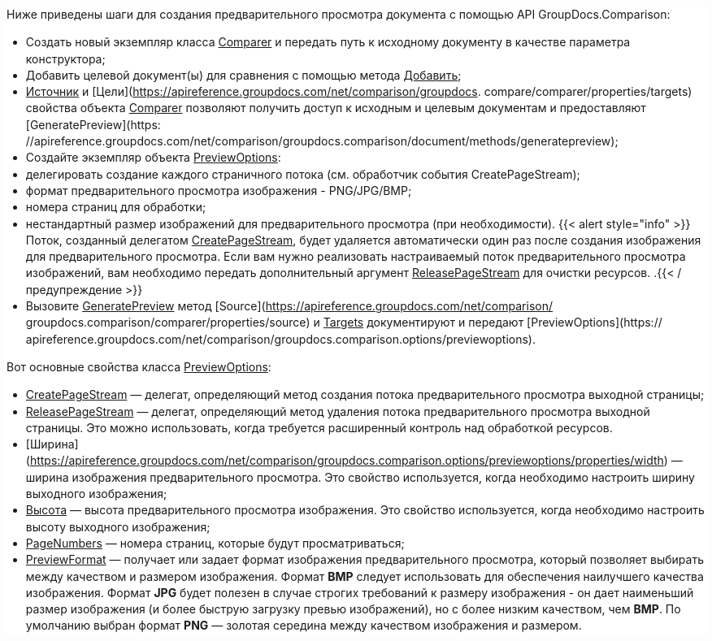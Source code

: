 Ниже приведены шаги для создания предварительного просмотра документа с помощью API GroupDocs.Comparison:
* Создать новый экземпляр класса [Comparer](https://apireference.groupdocs.com/net/comparison/groupdocs.comparison/comparer) и передать путь к исходному документу в качестве параметра конструктора;
* Добавить целевой документ(ы) для сравнения с помощью метода [Добавить](https://apireference.groupdocs.com/net/comparison/groupdocs.comparison/comparer/methods/add/index);
* [Источник](https://apireference.groupdocs.com/net/comparison/groupdocs.comparison/comparer/properties/source) и [Цели](https://apireference.groupdocs.com/net/comparison/groupdocs. compare/comparer/properties/targets) свойства объекта [Comparer](https://apireference.groupdocs.com/net/comparison/groupdocs.comparison/comparer) позволяют получить доступ к исходным и целевым документам и предоставляют [GeneratePreview](https: //apireference.groupdocs.com/net/comparison/groupdocs.comparison/document/methods/generatepreview);
* Создайте экземпляр объекта [PreviewOptions](https://apireference.groupdocs.com/net/comparison/groupdocs.comparison.options/previewoptions):
* делегировать создание каждого страничного потока (см. обработчик события CreatePageStream);
* формат предварительного просмотра изображения - PNG/JPG/BMP;
* номера страниц для обработки;
* нестандартный размер изображений для предварительного просмотра (при необходимости).
{{< alert style="info" >}}Поток, созданный делегатом [CreatePageStream](https://apireference.groupdocs.com/net/comparison/groupdocs.comparison.options/previewoptions/fields/createpagestream), будет удаляется автоматически один раз после создания изображения для предварительного просмотра. Если вам нужно реализовать настраиваемый поток предварительного просмотра изображений, вам необходимо передать дополнительный аргумент [ReleasePageStream](https://apireference.groupdocs.com/net/comparison/groupdocs.comparison.options/previewoptions/fields/releasepagestream) для очистки ресурсов. .{{< /предупреждение >}}
* Вызовите [GeneratePreview](https://apireference.groupdocs.com/net/comparison/groupdocs.comparison/document/methods/generatepreview) метод [Source](https://apireference.groupdocs.com/net/comparison/ groupdocs.comparison/comparer/properties/source) и [Targets](https://apireference.groupdocs.com/net/comparison/groupdocs.comparison/comparer/properties/targets) документируют и передают [PreviewOptions](https:// apireference.groupdocs.com/net/comparison/groupdocs.comparison.options/previewoptions).

Вот основные свойства класса [PreviewOptions](https://apireference.groupdocs.com/net/comparison/groupdocs.comparison.options/previewoptions):
* [CreatePageStream](https://apireference.groupdocs.com/net/comparison/groupdocs.comparison.options/previewoptions/fields/createpagestream) — делегат, определяющий метод создания потока предварительного просмотра выходной страницы;
* [ReleasePageStream](https://apireference.groupdocs.com/net/comparison/groupdocs.comparison.options/previewoptions/fields/releasepagestream) — делегат, определяющий метод удаления потока предварительного просмотра выходной страницы. Это можно использовать, когда требуется расширенный контроль над обработкой ресурсов.
* [Ширина] (https://apireference.groupdocs.com/net/comparison/groupdocs.comparison.options/previewoptions/properties/width) — ширина изображения предварительного просмотра. Это свойство используется, когда необходимо настроить ширину выходного изображения;
* [Высота](https://apireference.groupdocs.com/net/comparison/groupdocs.comparison.options/previewoptions/properties/height) — высота предварительного просмотра изображения. Это свойство используется, когда необходимо настроить высоту выходного изображения;
* [PageNumbers](https://apireference.groupdocs.com/net/comparison/groupdocs.comparison.options/previewoptions/properties/pagenumbers) — номера страниц, которые будут просматриваться;
* [PreviewFormat](https://apireference.groupdocs.com/net/comparison/groupdocs.comparison.options/previewoptions/properties/previewformat) — получает или задает формат изображения предварительного просмотра, который позволяет выбирать между качеством и размером изображения. Формат **BMP** следует использовать для обеспечения наилучшего качества изображения. Формат **JPG** будет полезен в случае строгих требований к размеру изображения - он дает наименьший размер изображения (и более быструю загрузку превью изображений), но с более низким качеством, чем **BMP**. По умолчанию выбран формат **PNG** — золотая середина между качеством изображения и размером.
